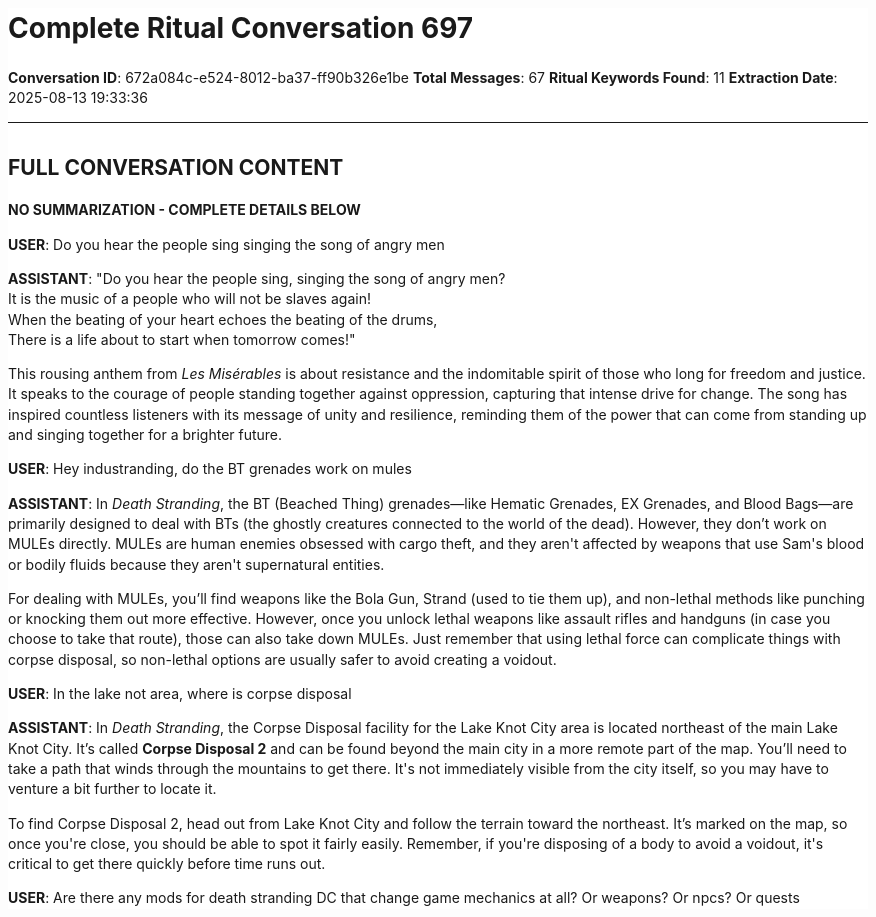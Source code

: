 # Complete Ritual Conversation 697

**Conversation ID**: 672a084c-e524-8012-ba37-ff90b326e1be
**Total Messages**: 67
**Ritual Keywords Found**: 11
**Extraction Date**: 2025-08-13 19:33:36

---

## FULL CONVERSATION CONTENT

**NO SUMMARIZATION - COMPLETE DETAILS BELOW**

**USER**: Do you hear the people sing singing the song of angry men

**ASSISTANT**: "Do you hear the people sing, singing the song of angry men?  
It is the music of a people who will not be slaves again!  
When the beating of your heart echoes the beating of the drums,  
There is a life about to start when tomorrow comes!"

This rousing anthem from *Les Misérables* is about resistance and the indomitable spirit of those who long for freedom and justice. It speaks to the courage of people standing together against oppression, capturing that intense drive for change. The song has inspired countless listeners with its message of unity and resilience, reminding them of the power that can come from standing up and singing together for a brighter future.

**USER**: Hey industranding, do the BT grenades work on mules

**ASSISTANT**: In *Death Stranding*, the BT (Beached Thing) grenades—like Hematic Grenades, EX Grenades, and Blood Bags—are primarily designed to deal with BTs (the ghostly creatures connected to the world of the dead). However, they don’t work on MULEs directly. MULEs are human enemies obsessed with cargo theft, and they aren't affected by weapons that use Sam's blood or bodily fluids because they aren't supernatural entities.

For dealing with MULEs, you’ll find weapons like the Bola Gun, Strand (used to tie them up), and non-lethal methods like punching or knocking them out more effective. However, once you unlock lethal weapons like assault rifles and handguns (in case you choose to take that route), those can also take down MULEs. Just remember that using lethal force can complicate things with corpse disposal, so non-lethal options are usually safer to avoid creating a voidout.

**USER**: In the lake not area, where is corpse disposal

**ASSISTANT**: In *Death Stranding*, the Corpse Disposal facility for the Lake Knot City area is located northeast of the main Lake Knot City. It’s called **Corpse Disposal 2** and can be found beyond the main city in a more remote part of the map. You’ll need to take a path that winds through the mountains to get there. It's not immediately visible from the city itself, so you may have to venture a bit further to locate it.

To find Corpse Disposal 2, head out from Lake Knot City and follow the terrain toward the northeast. It’s marked on the map, so once you're close, you should be able to spot it fairly easily. Remember, if you're disposing of a body to avoid a voidout, it's critical to get there quickly before time runs out.

**USER**: Are there any mods for death stranding DC that change game mechanics at all? Or weapons? Or npcs? Or quests
